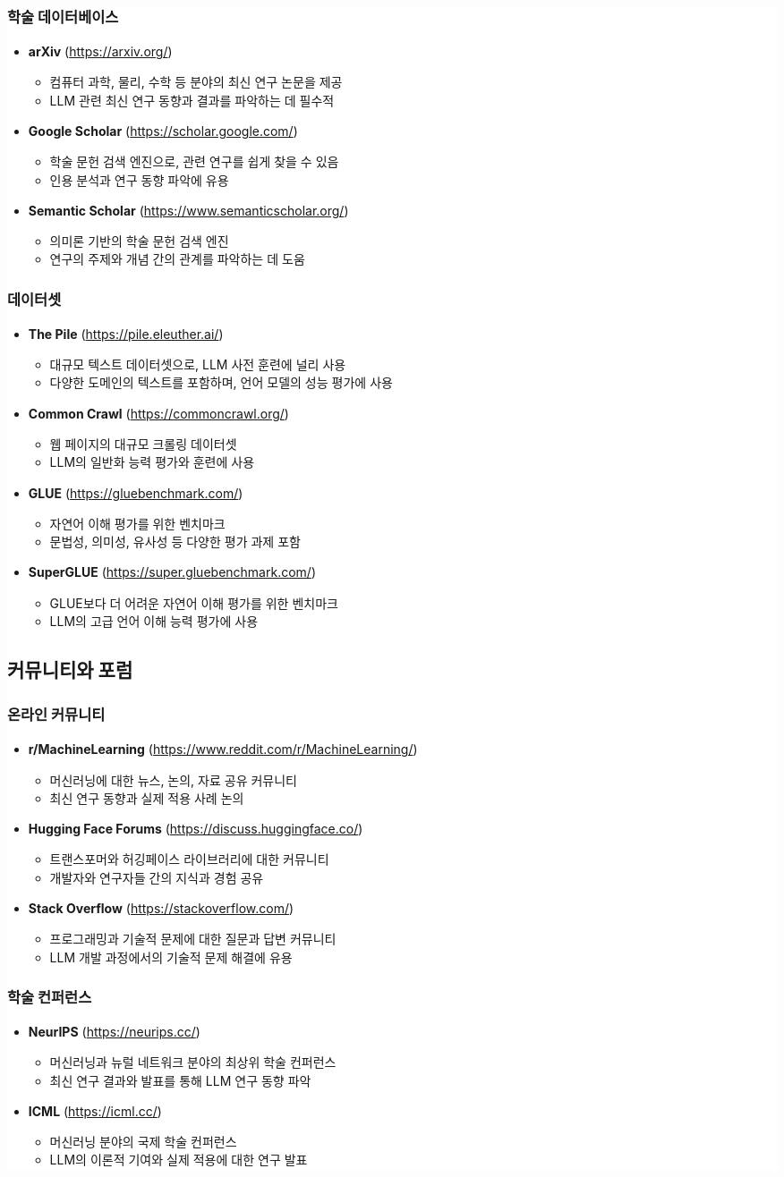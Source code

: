 ### 학술 데이터베이스
- **arXiv** (https://arxiv.org/)
  - 컴퓨터 과학, 물리, 수학 등 분야의 최신 연구 논문을 제공
  - LLM 관련 최신 연구 동향과 결과를 파악하는 데 필수적

- **Google Scholar** (https://scholar.google.com/)
  - 학술 문헌 검색 엔진으로, 관련 연구를 쉽게 찾을 수 있음
  - 인용 분석과 연구 동향 파악에 유용

- **Semantic Scholar** (https://www.semanticscholar.org/)
  - 의미론 기반의 학술 문헌 검색 엔진
  - 연구의 주제와 개념 간의 관계를 파악하는 데 도움

### 데이터셋
- **The Pile** (https://pile.eleuther.ai/)
  - 대규모 텍스트 데이터셋으로, LLM 사전 훈련에 널리 사용
  - 다양한 도메인의 텍스트를 포함하며, 언어 모델의 성능 평가에 사용

- **Common Crawl** (https://commoncrawl.org/)
  - 웹 페이지의 대규모 크롤링 데이터셋
  - LLM의 일반화 능력 평가와 훈련에 사용

- **GLUE** (https://gluebenchmark.com/)
  - 자연어 이해 평가를 위한 벤치마크
  - 문법성, 의미성, 유사성 등 다양한 평가 과제 포함

- **SuperGLUE** (https://super.gluebenchmark.com/)
  - GLUE보다 더 어려운 자연어 이해 평가를 위한 벤치마크
  - LLM의 고급 언어 이해 능력 평가에 사용

## 커뮤니티와 포럼

### 온라인 커뮤니티
- **r/MachineLearning** (https://www.reddit.com/r/MachineLearning/)
  - 머신러닝에 대한 뉴스, 논의, 자료 공유 커뮤니티
  - 최신 연구 동향과 실제 적용 사례 논의

- **Hugging Face Forums** (https://discuss.huggingface.co/)
  - 트랜스포머와 허깅페이스 라이브러리에 대한 커뮤니티
  - 개발자와 연구자들 간의 지식과 경험 공유

- **Stack Overflow** (https://stackoverflow.com/)
  - 프로그래밍과 기술적 문제에 대한 질문과 답변 커뮤니티
  - LLM 개발 과정에서의 기술적 문제 해결에 유용

### 학술 컨퍼런스
- **NeurIPS** (https://neurips.cc/)
  - 머신러닝과 뉴럴 네트워크 분야의 최상위 학술 컨퍼런스
  - 최신 연구 결과와 발표를 통해 LLM 연구 동향 파악

- **ICML** (https://icml.cc/)
  - 머신러닝 분야의 국제 학술 컨퍼런스
  - LLM의 이론적 기여와 실제 적용에 대한 연구 발표
